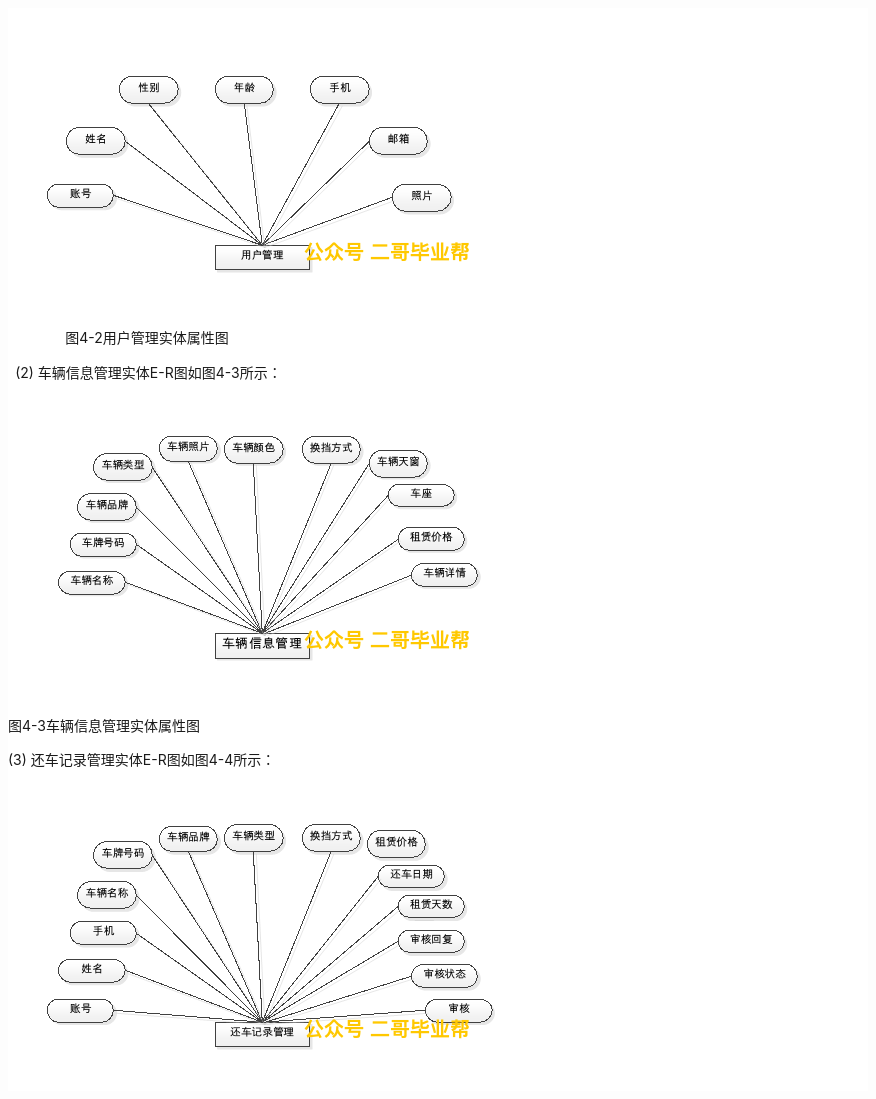 ![](/md/blog.004.png)

`        `图4-2用户管理实体属性图

` `(2) 车辆信息管理实体E-R图如图4-3所示：

![](/md/blog.005.png)

图4-3车辆信息管理实体属性图

(3) 还车记录管理实体E-R图如图4-4所示：

![](/md/blog.006.png)
